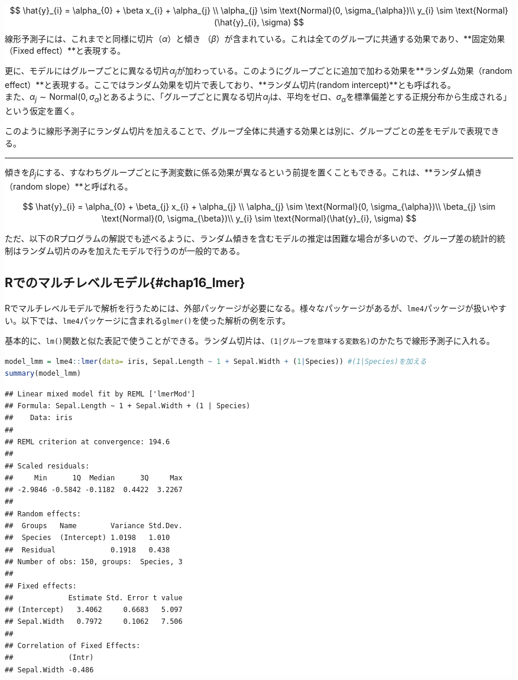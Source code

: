 $$
\hat{y}_{i} = \alpha_{0} + \beta x_{i} + \alpha_{j}  \\
\alpha_{j} \sim \text{Normal}(0, \sigma_{\alpha})\\
y_{i} \sim \text{Normal}(\hat{y}_{i}, \sigma)
$$
線形予測子には、これまでと同様に切片（$\alpha$）と傾き （$\beta$）が含まれている。これは全てのグループに共通する効果であり、**固定効果（Fixed effect）**と表現する。  
  
更に、モデルにはグループごとに異なる切片$\alpha_{j}$が加わっている。このようにグループごとに追加で加わる効果を**ランダム効果（random effect）**と表現する。ここではランダム効果を切片で表しており、**ランダム切片(random intercept)**とも呼ばれる。  
また、$\alpha_{j} \sim \text{Normal}(0, \sigma_{\alpha})$とあるように、「グループごとに異なる切片$\alpha_{j}$は、平均をゼロ、$\sigma_{\alpha}$を標準偏差とする正規分布から生成される」という仮定を置く。  
  
このように線形予測子にランダム切片を加えることで、グループ全体に共通する効果とは別に、グループごとの差をモデルで表現できる。  

***  

傾きを$\beta_{ j}$にする、すなわちグループごとに予測変数に係る効果が異なるという前提を置くこともできる。これは、**ランダム傾き（random slope）**と呼ばれる。

$$
\hat{y}_{i} = \alpha_{0} + \beta_{j} x_{i} + \alpha_{j}  \\
\alpha_{j} \sim \text{Normal}(0, \sigma_{\alpha})\\
\beta_{j} \sim \text{Normal}(0, \sigma_{\beta})\\
y_{i} \sim \text{Normal}(\hat{y}_{i}, \sigma)
$$

ただ、以下のRプログラムの解説でも述べるように、ランダム傾きを含むモデルの推定は困難な場合が多いので、グループ差の統計的統制はランダム切片のみを加えたモデルで行うのが一般的である。

## Rでのマルチレベルモデル{#chap16_lmer}

Rでマルチレベルモデルで解析を行うためには、外部パッケージが必要になる。様々なパッケージがあるが、`lme4`パッケージが扱いやすい。以下では、`lme4`パッケージに含まれる`glmer()`を使った解析の例を示す。  
  
基本的に、`lm()`関数と似た表記で使うことができる。ランダム切片は、`(1|グループを意味する変数名)`のかたちで線形予測子に入れる。


``` r
model_lmm = lme4::lmer(data= iris, Sepal.Length ~ 1 + Sepal.Width + (1|Species)) #(1|Species)を加える
summary(model_lmm)
```

```
## Linear mixed model fit by REML ['lmerMod']
## Formula: Sepal.Length ~ 1 + Sepal.Width + (1 | Species)
##    Data: iris
## 
## REML criterion at convergence: 194.6
## 
## Scaled residuals: 
##     Min      1Q  Median      3Q     Max 
## -2.9846 -0.5842 -0.1182  0.4422  3.2267 
## 
## Random effects:
##  Groups   Name        Variance Std.Dev.
##  Species  (Intercept) 1.0198   1.010   
##  Residual             0.1918   0.438   
## Number of obs: 150, groups:  Species, 3
## 
## Fixed effects:
##             Estimate Std. Error t value
## (Intercept)   3.4062     0.6683   5.097
## Sepal.Width   0.7972     0.1062   7.506
## 
## Correlation of Fixed Effects:
##             (Intr)
## Sepal.Width -0.486
```
